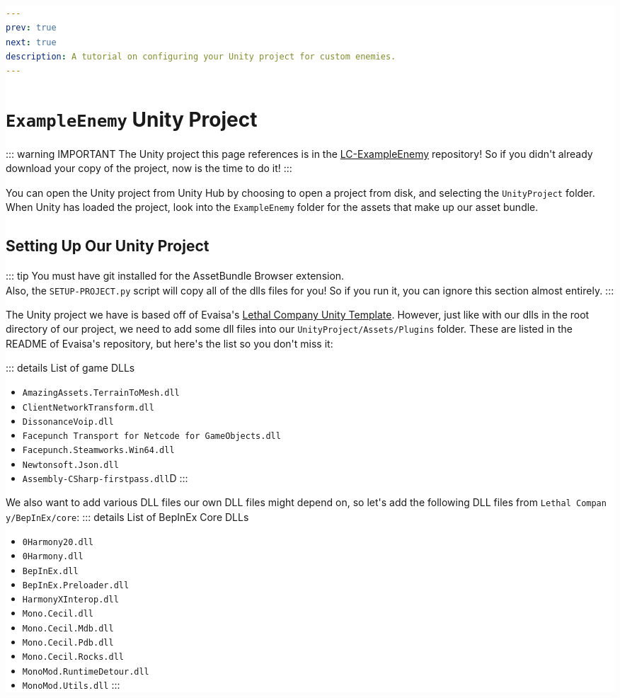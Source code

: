 ```yaml
---
prev: true
next: true
description: A tutorial on configuring your Unity project for custom enemies.
---
```

# `ExampleEnemy` Unity Project

::: warning IMPORTANT
The Unity project this page references is in the [LC-ExampleEnemy](https://github.com/Hamunii/LC-ExampleEnemy) repository! So if you didn't already download your copy of the project, now is the time to do it!
:::

You can open the Unity project from Unity Hub by choosing to open a project from disk, and selecting the `UnityProject` folder. When Unity has loaded the project, look into the `ExampleEnemy` folder for the assets that make up our asset bundle.

## Setting Up Our Unity Project

::: tip
You must have git installed for the AssetBundle Browser extension.  
Also, the `SETUP-PROJECT.py` script will copy all of the dlls files for you! So if you run it, you can ignore this section almost entirely.
:::

The Unity project we have is based off of Evaisa's [Lethal Company Unity Template](https://github.com/EvaisaDev/LethalCompanyUnityTemplate/). However, just like with our dlls in the root directory of our project, we need to add some dll files into our `UnityProject/Assets/Plugins` folder. These are listed in the README of Evaisa's repository, but here's the list so you don't miss it:

::: details List of game DLLs
- `AmazingAssets.TerrainToMesh.dll`
- `ClientNetworkTransform.dll`
- `DissonanceVoip.dll`
- `Facepunch Transport for Netcode for GameObjects.dll`
- `Facepunch.Steamworks.Win64.dll`
- `Newtonsoft.Json.dll`
- `Assembly-CSharp-firstpass.dll`D
:::

We also want to add various DLL files our own DLL files might depend on, so let's add the following DLL files from `Lethal Company/BepInEx/core`:
::: details List of BepInEx Core DLLs
- `0Harmony20.dll`
- `0Harmony.dll`
- `BepInEx.dll`
- `BepInEx.Preloader.dll`
- `HarmonyXInterop.dll`
- `Mono.Cecil.dll`
- `Mono.Cecil.Mdb.dll`
- `Mono.Cecil.Pdb.dll`
- `Mono.Cecil.Rocks.dll`
- `MonoMod.RuntimeDetour.dll`
- `MonoMod.Utils.dll`
:::
